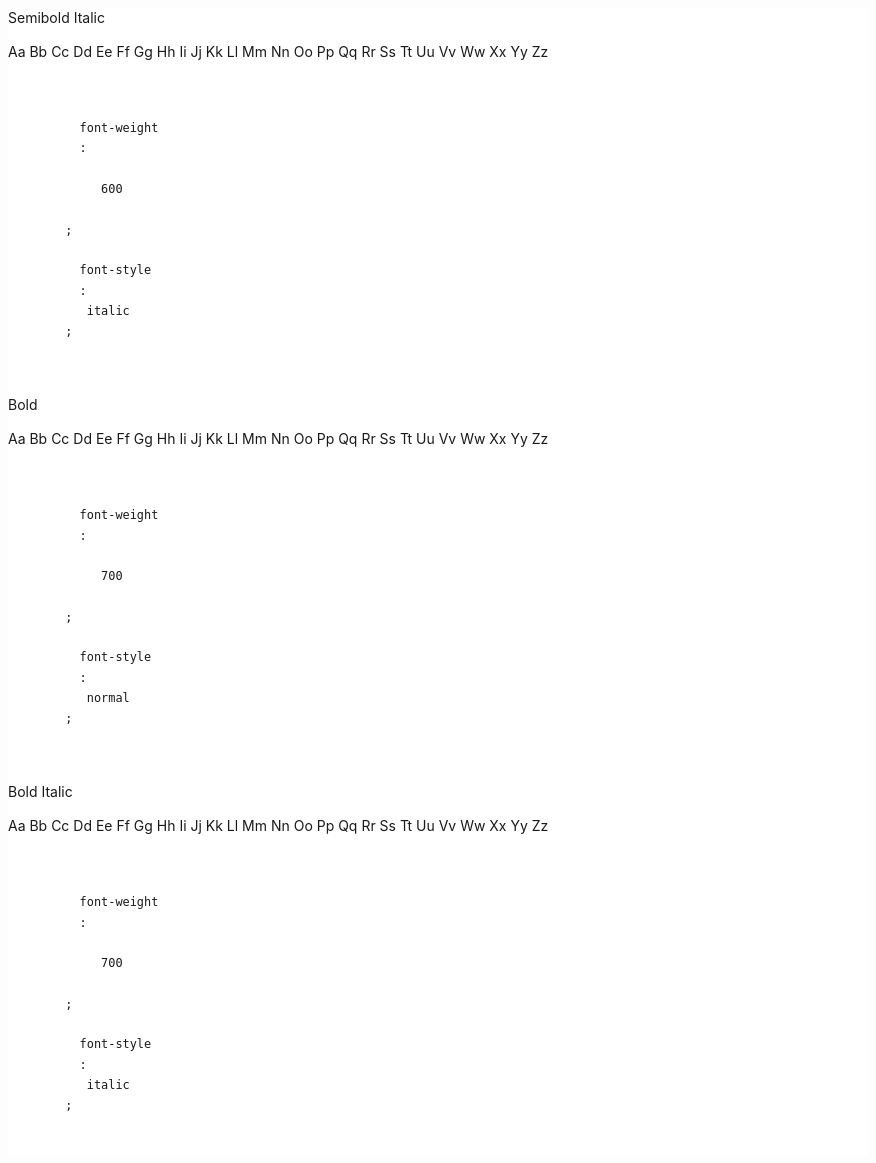   <div class="semibold italic">
    <div class="header">Semibold Italic</div>
    <p>Aa Bb Cc Dd Ee Ff Gg Hh Ii Jj Kk Ll Mm Nn Oo Pp Qq Rr Ss Tt Uu Vv Ww Xx Yy Zz</p>
    <pre>
      <code class="hljs css">
        <span class="hljs-rule">
          <span class="hljs-attribute">font-weight</span>
          <span class="hljs-rule">:</span>
          <span class="hljs-value">
            <span class="hljs-number"> 600</span>
          </span>
        </span>;
        <span class="hljs-rule">
          <span class="hljs-attribute">font-style</span>
          <span class="hljs-rule">:</span>
          <span class="hljs-value"> italic</span>
        </span>;
      </code>
    </pre>
  </div>

  <div class="bold">
    <div class="header">Bold</div>
    <p>Aa Bb Cc Dd Ee Ff Gg Hh Ii Jj Kk Ll Mm Nn Oo Pp Qq Rr Ss Tt Uu Vv Ww Xx Yy Zz</p>
    <pre>
      <code class="hljs css">
        <span class="hljs-rule">
          <span class="hljs-attribute">font-weight</span>
          <span class="hljs-rule">:</span>
          <span class="hljs-value">
            <span class="hljs-number"> 700</span>
          </span>
        </span>;
        <span class="hljs-rule">
          <span class="hljs-attribute">font-style</span>
          <span class="hljs-rule">:</span>
          <span class="hljs-value"> normal</span>
        </span>;
      </code>
    </pre>
  </div>

  <div class="bold italic">
    <div class="header">Bold Italic</div>
    <p>Aa Bb Cc Dd Ee Ff Gg Hh Ii Jj Kk Ll Mm Nn Oo Pp Qq Rr Ss Tt Uu Vv Ww Xx Yy Zz</p>
    <pre>
      <code class="hljs css">
        <span class="hljs-rule">
          <span class="hljs-attribute">font-weight</span>
          <span class="hljs-rule">:</span>
          <span class="hljs-value">
            <span class="hljs-number"> 700</span>
          </span>
        </span>;
        <span class="hljs-rule">
          <span class="hljs-attribute">font-style</span>
          <span class="hljs-rule">:</span>
          <span class="hljs-value"> italic</span>
        </span>;
      </code>
    </pre>
  </div>
